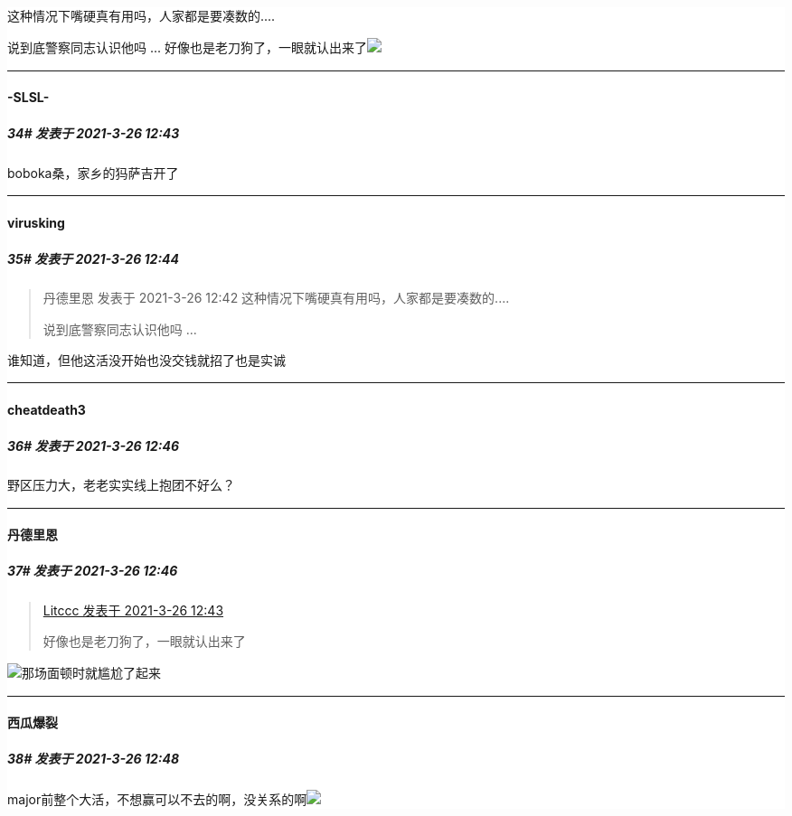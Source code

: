 这种情况下嘴硬真有用吗，人家都是要凑数的....

说到底警察同志认识他吗 ...</blockquote>
好像也是老刀狗了，一眼就认出来了<img src="https://static.saraba1st.com/image/smiley/face2017/065.png" referrerpolicy="no-referrer">


-----

####  -SLSL-  
##### 34#       发表于 2021-3-26 12:43


boboka桑，家乡的犸萨吉开了


-----

####  virusking  
##### 35#       发表于 2021-3-26 12:44


<blockquote>丹德里恩 发表于 2021-3-26 12:42
这种情况下嘴硬真有用吗，人家都是要凑数的....

说到底警察同志认识他吗 ...</blockquote>
谁知道，但他这活没开始也没交钱就招了也是实诚


-----

####  cheatdeath3  
##### 36#       发表于 2021-3-26 12:46


野区压力大，老老实实线上抱团不好么？


-----

####  丹德里恩  
##### 37#       发表于 2021-3-26 12:46


<blockquote><a href="httphttps://bbs.saraba1st.com/2b/forum.php?mod=redirect&amp;goto=findpost&amp;pid=50738881&amp;ptid=1995098" target="_blank">Litccc 发表于 2021-3-26 12:43</a>

好像也是老刀狗了，一眼就认出来了</blockquote>
<img src="https://static.saraba1st.com/image/smiley/face2017/053.png" referrerpolicy="no-referrer">那场面顿时就尴尬了起来


-----

####  西瓜爆裂  
##### 38#       发表于 2021-3-26 12:48


major前整个大活，不想赢可以不去的啊，没关系的啊<img src="https://static.saraba1st.com/image/smiley/face2017/067.png" referrerpolicy="no-referrer">
